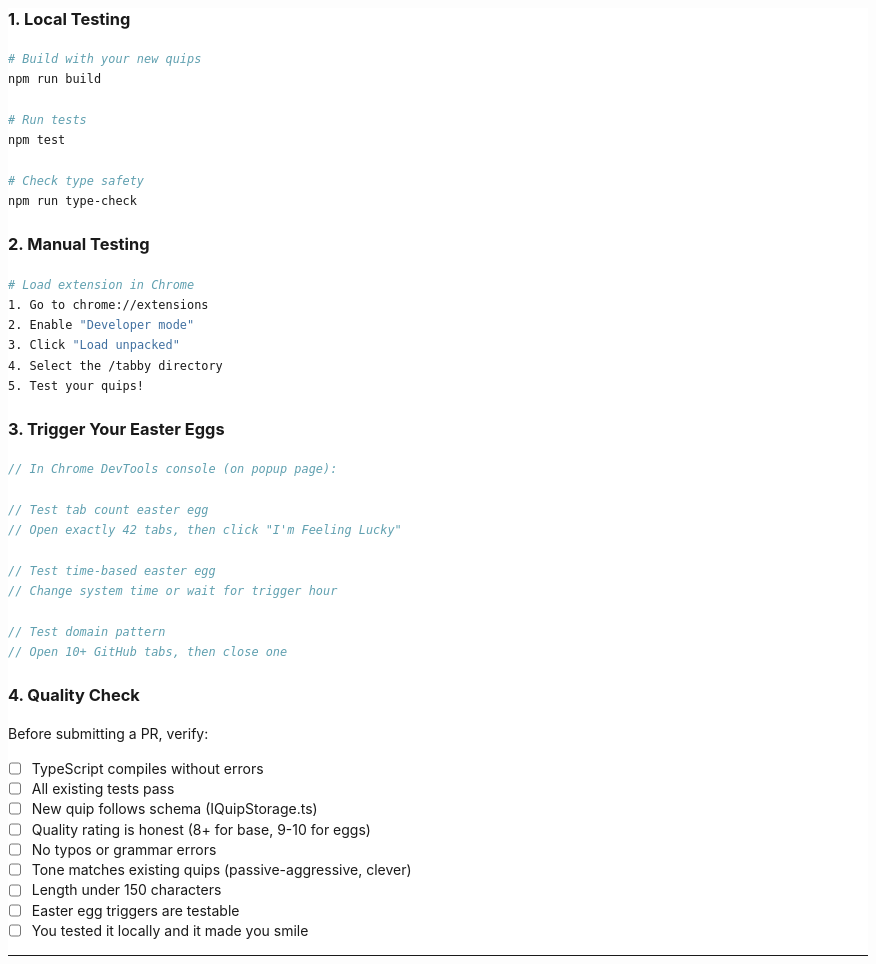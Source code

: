 ### 1. Local Testing

```bash
# Build with your new quips
npm run build

# Run tests
npm test

# Check type safety
npm run type-check
```

### 2. Manual Testing

```bash
# Load extension in Chrome
1. Go to chrome://extensions
2. Enable "Developer mode"
3. Click "Load unpacked"
4. Select the /tabby directory
5. Test your quips!
```

### 3. Trigger Your Easter Eggs

```javascript
// In Chrome DevTools console (on popup page):

// Test tab count easter egg
// Open exactly 42 tabs, then click "I'm Feeling Lucky"

// Test time-based easter egg  
// Change system time or wait for trigger hour

// Test domain pattern
// Open 10+ GitHub tabs, then close one
```

### 4. Quality Check

Before submitting a PR, verify:

- [ ] TypeScript compiles without errors
- [ ] All existing tests pass
- [ ] New quip follows schema (IQuipStorage.ts)
- [ ] Quality rating is honest (8+ for base, 9-10 for eggs)
- [ ] No typos or grammar errors
- [ ] Tone matches existing quips (passive-aggressive, clever)
- [ ] Length under 150 characters
- [ ] Easter egg triggers are testable
- [ ] You tested it locally and it made you smile

---